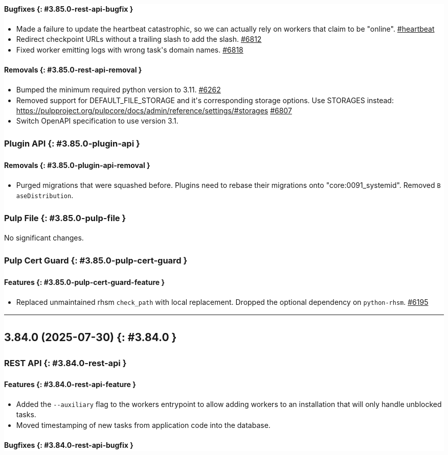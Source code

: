 #### Bugfixes {: #3.85.0-rest-api-bugfix }

- Made a failure to update the heartbeat catastrophic, so we can actually rely on workers that claim to be "online".
  [#heartbeat](https://github.com/pulp/pulpcore/issues/heartbeat)
- Redirect checkpoint URLs without a trailing slash to add the slash.
  [#6812](https://github.com/pulp/pulpcore/issues/6812)
- Fixed worker emitting logs with wrong task's domain names.
  [#6818](https://github.com/pulp/pulpcore/issues/6818)

#### Removals {: #3.85.0-rest-api-removal }

- Bumped the minimum required python version to 3.11.
  [#6262](https://github.com/pulp/pulpcore/issues/6262)
- Removed support for DEFAULT_FILE_STORAGE and it's corresponding storage options.
  Use STORAGES instead:
  <https://pulpproject.org/pulpcore/docs/admin/reference/settings/#storages>
  [#6807](https://github.com/pulp/pulpcore/issues/6807)
- Switch OpenAPI specification to use version 3.1.

### Plugin API {: #3.85.0-plugin-api }

#### Removals {: #3.85.0-plugin-api-removal }

- Purged migrations that were squashed before.
  Plugins need to rebase their migrations onto "core:0091_systemid".
  Removed `BaseDistribution`.

### Pulp File {: #3.85.0-pulp-file }

No significant changes.

### Pulp Cert Guard {: #3.85.0-pulp-cert-guard }

#### Features {: #3.85.0-pulp-cert-guard-feature }

- Replaced unmaintained rhsm `check_path` with local replacement. Dropped the optional dependency on `python-rhsm`.
  [#6195](https://github.com/pulp/pulpcore/issues/6195)

---

## 3.84.0 (2025-07-30) {: #3.84.0 }

### REST API {: #3.84.0-rest-api }

#### Features {: #3.84.0-rest-api-feature }

- Added the `--auxiliary` flag to the workers entrypoint to allow adding workers to an installation that will only handle unblocked tasks.
- Moved timestamping of new tasks from application code into the database.

#### Bugfixes {: #3.84.0-rest-api-bugfix }
